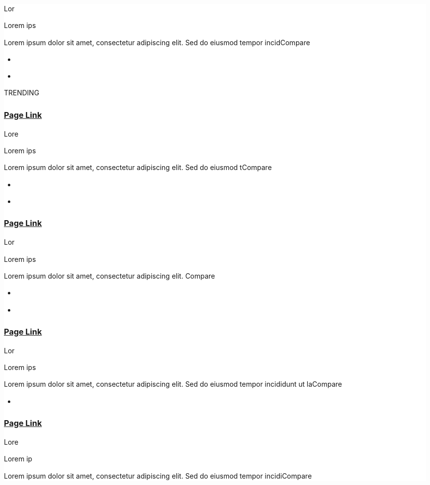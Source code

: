 Lor

Lorem ips

Lorem ipsum dolor sit amet, consectetur adipiscing elit. Sed do eiusmod tempor incidCompare

[](/placeholder-page)

*   [](/placeholder-page)

*   [](/placeholder-page)

TRENDING

### [Page Link](/placeholder-page)

Lore

Lorem ips

Lorem ipsum dolor sit amet, consectetur adipiscing elit. Sed do eiusmod tCompare

[](/placeholder-page)

*   [](/placeholder-page)

*   [](/placeholder-page)

### [Page Link](/placeholder-page)

Lor

Lorem ips

Lorem ipsum dolor sit amet, consectetur adipiscing elit. Compare

[](/placeholder-page)

*   [](/placeholder-page)

*   [](/placeholder-page)

### [Page Link](/placeholder-page)

Lor

Lorem ips

Lorem ipsum dolor sit amet, consectetur adipiscing elit. Sed do eiusmod tempor incididunt ut laCompare

[](/placeholder-page)

*   [](/placeholder-page)

### [Page Link](/placeholder-page)

Lore

Lorem ip

Lorem ipsum dolor sit amet, consectetur adipiscing elit. Sed do eiusmod tempor incidiCompare
